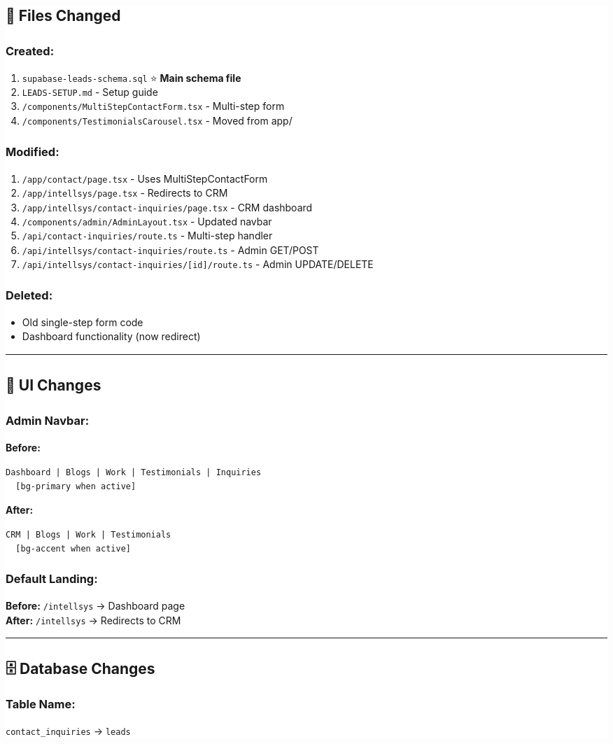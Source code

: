 
## 📂 Files Changed

### Created:
1. `supabase-leads-schema.sql` ⭐ **Main schema file**
2. `LEADS-SETUP.md` - Setup guide
3. `/components/MultiStepContactForm.tsx` - Multi-step form
4. `/components/TestimonialsCarousel.tsx` - Moved from app/

### Modified:
1. `/app/contact/page.tsx` - Uses MultiStepContactForm
2. `/app/intellsys/page.tsx` - Redirects to CRM
3. `/app/intellsys/contact-inquiries/page.tsx` - CRM dashboard
4. `/components/admin/AdminLayout.tsx` - Updated navbar
5. `/api/contact-inquiries/route.ts` - Multi-step handler
6. `/api/intellsys/contact-inquiries/route.ts` - Admin GET/POST
7. `/api/intellsys/contact-inquiries/[id]/route.ts` - Admin UPDATE/DELETE

### Deleted:
- Old single-step form code
- Dashboard functionality (now redirect)

---

## 🎨 UI Changes

### Admin Navbar:
**Before:**
```
Dashboard | Blogs | Work | Testimonials | Inquiries
  [bg-primary when active]
```

**After:**
```
CRM | Blogs | Work | Testimonials
  [bg-accent when active]
```

### Default Landing:
**Before:** `/intellsys` → Dashboard page  
**After:** `/intellsys` → Redirects to CRM

---

## 🗄️ Database Changes

### Table Name:
`contact_inquiries` → `leads`

